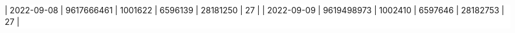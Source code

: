 | 2022-09-08 | 9617666461 | 1001622 | 6596139 | 28181250 | 27 |
| 2022-09-09 | 9619498973 | 1002410 | 6597646 | 28182753 | 27 |
